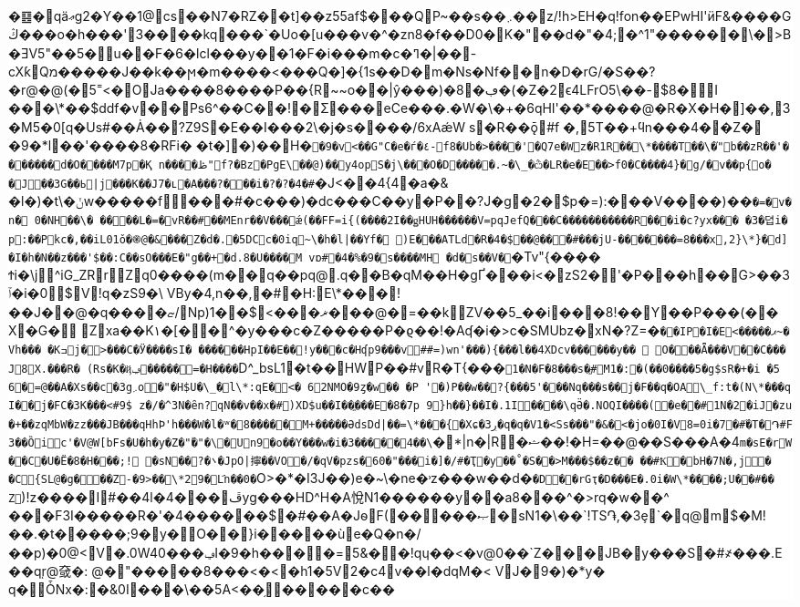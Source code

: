  �䷕�qӓޢg2�Y��1@cs��N7�RZ��t]�� z55af$���QP~��s��܇��z/!h>EH�q!fon��EPwHI'ӥF&����Gڭ���o�h���'3����kq���\`�Uo�[u��� v�^�zn8� f��D0�K�"��d�"�4;�^1"������󞙠\�>B�ƎV5"��5�u��F�6�lcl���y��1�F�i���m�c�ߣ�|��-cXƙQמ�����J��k��ϻ�m����<���Q�]�{1s��D�m�Ns�Nf�� n�D�rG/�S��?�r@�@(�5˭<�OJa����8����P ��{R~~o��|ŷ���)�8�ڢ�(�Z�2ϵ4LFrO5\��-$8�I
���\*��$ddf�v��Ps6^��C��!�\Ʃ���eCe���.�W�\�+�6qHI'��\*����@�R�X�H�]��,3�M5�0[q�Us#��Ȧ��?Z9S�E��I���2 \�j�s����/6xAǽW s�R��ǭ#f
�,5T��+ϥ n���4��Z� �9�\*l��'����8�RFi� �t�]�)�� H �`�9�v<��G"C�e�ѓ�٤-f8�Ub�>����'�Q7e�Wz�R1R��\*����T��\�֗"b��zR��'������� d�O����M7p�Қ  n����ڟ"f?�Bz�PgE\��@)��y4opS�j\���O�D�����.~� \_�ѽ�LR�e�E��>f0�C����4}�g/�v��p{o��J��3G��ߕ|j���K��J7�ʟ�A���?���i�?�?�4�#`�J<��4{4�a�& �l�)�t\�ݩw�����f���#�c���)�dc���C��y�P��?J�g�2�$p�=):���V����)��`�=�v�n�
0�NH��\�
����L�=�vR��#��MEnr��V���ǽ(��FF=i{(����2I��ǥHUH������V=pqJefQ���C�����������R���i�c?yx���
�3�뎝i�p:��Pkc� ,��iL01ǒ �֎@�&���Z�d�.�5DCc�0iq~\�h�l|��Yf� )E���ATLd�R�4�$��@��̋�#���jU-�������=8���x,2}\*}�d]�I�h�N��z���'$��:C��sO���E�"g��+�d.8�U����M
vɒ#�4�%�9�s����MH �d�s��V�`�Tv"{���� Ϯi�\j^iG\_ZRrZq0����(m��q��pq@.q��B�qM ��H�gҐ���i<�zS2�'�P���h��G>��3ٱ�i�0$V!q�zS9�\
VBy�4,n��,�#�H:E\*���!��J��@�q����ޏ/Np)1� �$<���ޜ���@�=��kZV��5\_��i���8!��Y��P���(�� X�G�
Zxa��K١�[��^�y���c�Z�����P�ϱ��!�Aʠ�i�>c�SMUbz�xN�?Z=�`��IP�I�E<�����ޕ~�Vh��� �Kߏj�>���C�Ӱ����sI� ������HpI��E��!y���c�Hʠp9���v##=)wn'���){���l��4XDcv������y�� 
O���Ǟ���V��C���J8X.���R�
(Rs�K�ҋ ݠ�����⟞=�H����`D^\_bsL1�t��HWP��#vR�T{���`1�N�F�8���s�֦#M1�:�(��0����5�g$sR�+�i
�56�=@��A�Xs��c�3ց܇o�"�H$U�\_�l\*:qE�<�
62NMO�9ȥ�w�� �P '�)P��w��?{���5'���Nq���s��j�F��q�OA֋\_f:t�(N\*���qI��j�FC�3K���<#9$
z�/�^3N�ȇn?qN��v��x�#)XD$u��I��֦���E�8�7p 9}hٓ��}��I�.1I����\qӚ�.NOQI����(�e��#1N�2�iJ�zu�+��zqMbW�zz���JB���qHhϷ'h���W�l�ʷ�׃���8��M+�����ӘdsDd|��=\*���{�Xɕ�3ڔ�q�q�V1�<Ss���"�&� <�jo�0I�V8=0i�7�#֝�T�֏#F3��Ȍ܎ic'�V@W[bFs�U�h�y�Z�"۟�"�\�Un9�o��Y���w�i�3���� �4��\`�\*|n�|R�ޝ��!�H=��@��S���A�4`m�sE�rW��C�U�Ё�8�H���;!
�sN��?�܌� JpO|擰��VO�/�qV�pzs�60�"���i �]�/#�Ҭ�y��˚ �S��>M���$��z��
��#Ҟ�bH�7N�,j��C{SL@�g���Z-�9>��\*29�L҄n��0�`O>�\*�I3J��)e�~\�ne�˒z���w��d�`�D��rGҭ�D���E�.0i�W\*����;U��#��Z`)!z����I#��4l�ڦ���4yg���HD^H�A悅N1������y��a8���^�>rq�w��^ ���F3I�����R�'�4������$✸�#��A�JѳF(�����ޞ�sN1�\��`!TS֏,�3ȩ`�q@m$�M! ��.�t�� ���;9�у�O��}i�����ùe�Q�n�/��p)�0@<V�.0W4ݠ���0I�9�h����=5&� �! qɥ��<�v@0� �`Z��� JB�y���S�#҂���.E��q֚r@㚜�:
@�"�����8���<�<�h1�5V2�c4v��l�dqM�<
VͿ�9�)�\*y� q�ȰNx� :�&0I���\��5A<��֥����԰�c��
 

































